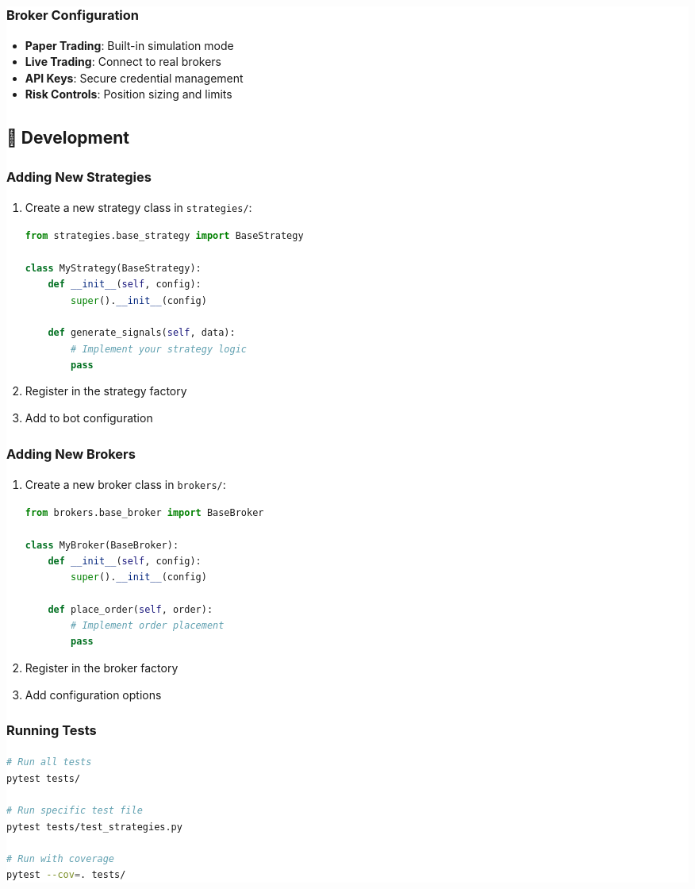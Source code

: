 ### Broker Configuration
- **Paper Trading**: Built-in simulation mode
- **Live Trading**: Connect to real brokers
- **API Keys**: Secure credential management
- **Risk Controls**: Position sizing and limits

## 🧪 Development

### Adding New Strategies

1. Create a new strategy class in `strategies/`:
   ```python
   from strategies.base_strategy import BaseStrategy
   
   class MyStrategy(BaseStrategy):
       def __init__(self, config):
           super().__init__(config)
       
       def generate_signals(self, data):
           # Implement your strategy logic
           pass
   ```

2. Register in the strategy factory
3. Add to bot configuration

### Adding New Brokers

1. Create a new broker class in `brokers/`:
   ```python
   from brokers.base_broker import BaseBroker
   
   class MyBroker(BaseBroker):
       def __init__(self, config):
           super().__init__(config)
       
       def place_order(self, order):
           # Implement order placement
           pass
   ```

2. Register in the broker factory
3. Add configuration options

### Running Tests

```bash
# Run all tests
pytest tests/

# Run specific test file
pytest tests/test_strategies.py

# Run with coverage
pytest --cov=. tests/
```
